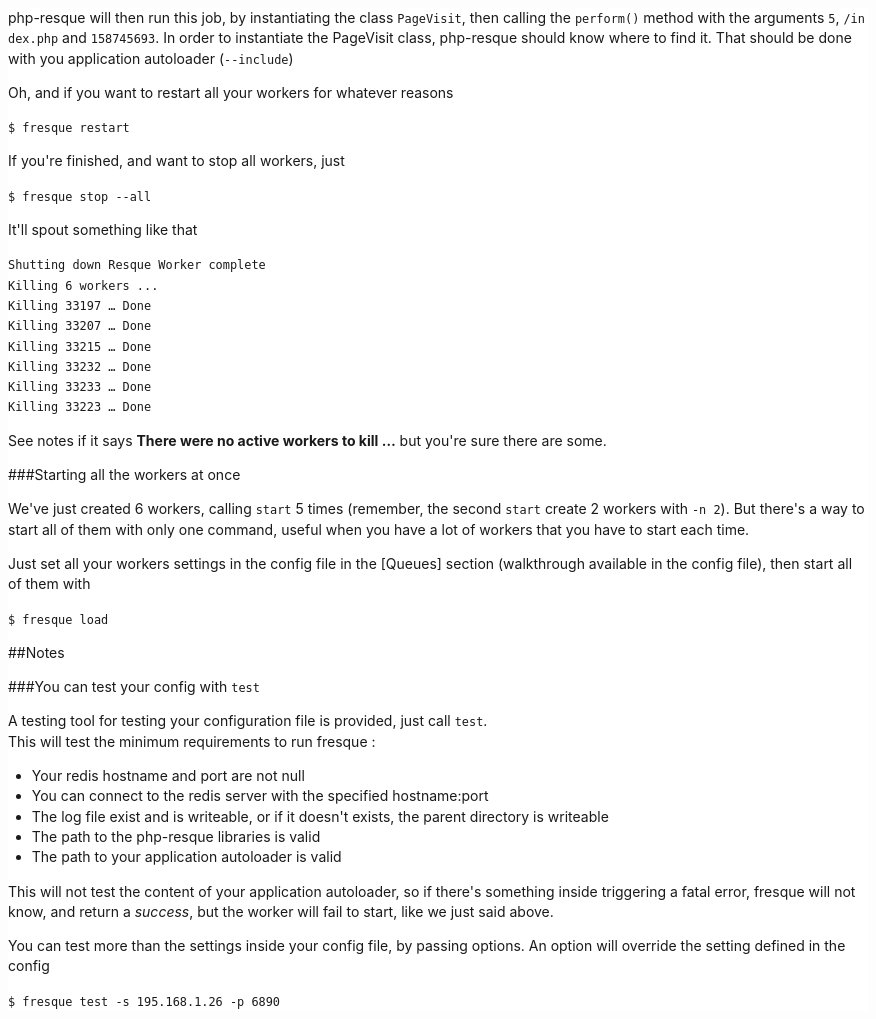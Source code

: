 php-resque will then run this job, by instantiating the class `PageVisit`, then calling the `perform()` method with the arguments `5`, `/index.php` and `158745693`.
In order to instantiate the PageVisit class, php-resque should know where to find it. That should be done with you application autoloader (`--include`)


Oh, and if you want to restart all your workers for whatever reasons

	$ fresque restart
	
If you're finished, and want to stop all workers, just

	$ fresque stop --all
	
It'll spout something like that

	Shutting down Resque Worker complete
	Killing 6 workers ...
	Killing 33197 … Done
	Killing 33207 … Done
	Killing 33215 … Done
	Killing 33232 … Done
	Killing 33233 … Done
	Killing 33223 … Done
	
See notes if it says **There were no active workers to kill …** but you're sure there are some.
	
###Starting all the workers at once
	
We've just created 6 workers, calling `start` 5 times (remember, the second `start` create 2 workers with `-n 2`). But there's a way to start all of them with only one command, useful when you have a lot of workers that you have to start each time.

Just set all your workers settings in the config file in the [Queues] section (walkthrough available in the config file), then start all of them with

	$ fresque load
	

##Notes

###You can test your config with `test`

A testing tool for testing your configuration file is provided, just call `test`.  
This will test the minimum requirements to run fresque :

* Your redis hostname and port are not null
* You can connect to the redis server with the specified hostname:port
* The log file exist and is writeable, or if it doesn't exists, the parent directory is writeable
* The path to the php-resque libraries is valid
* The path to your application autoloader is valid

This will not test the content of your application autoloader, so if there's something inside triggering a fatal error, fresque will not know, and return a *success*, but the worker will fail to start, like we just said above.

You can test more than the settings inside your config file, by passing options. An option will override the setting defined in the config

	$ fresque test -s 195.168.1.26 -p 6890
	